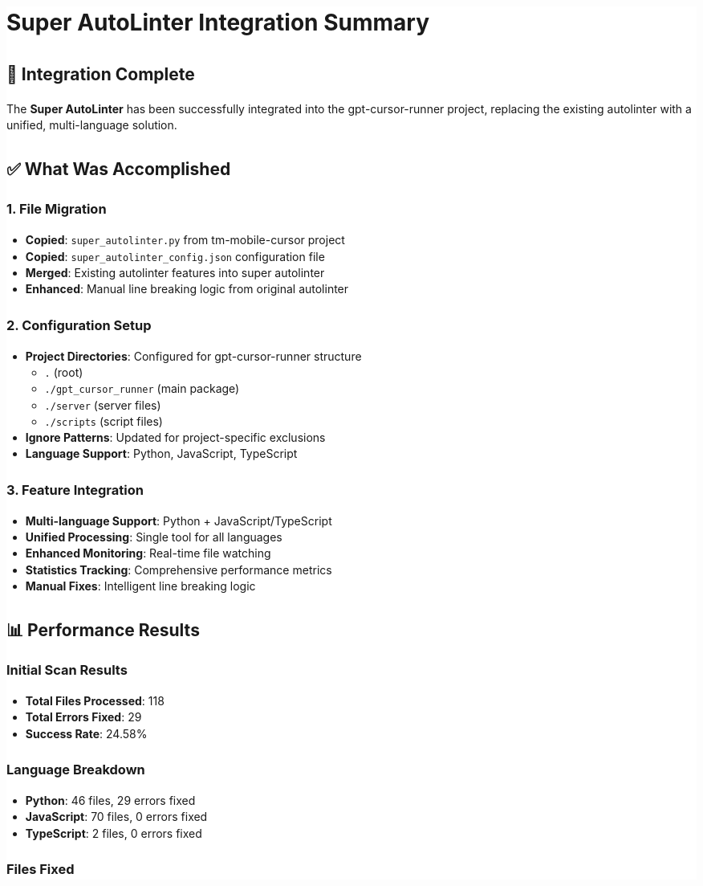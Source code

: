 # Super AutoLinter Integration Summary

## 🎯 **Integration Complete**

The **Super AutoLinter** has been successfully integrated into the gpt-cursor-runner project, replacing the existing autolinter with a unified, multi-language solution.

## ✅ **What Was Accomplished**

### **1. File Migration**

- **Copied**: `super_autolinter.py` from tm-mobile-cursor project
- **Copied**: `super_autolinter_config.json` configuration file
- **Merged**: Existing autolinter features into super autolinter
- **Enhanced**: Manual line breaking logic from original autolinter

### **2. Configuration Setup**

- **Project Directories**: Configured for gpt-cursor-runner structure
  - `.` (root)
  - `./gpt_cursor_runner` (main package)
  - `./server` (server files)
  - `./scripts` (script files)
- **Ignore Patterns**: Updated for project-specific exclusions
- **Language Support**: Python, JavaScript, TypeScript

### **3. Feature Integration**

- **Multi-language Support**: Python + JavaScript/TypeScript
- **Unified Processing**: Single tool for all languages
- **Enhanced Monitoring**: Real-time file watching
- **Statistics Tracking**: Comprehensive performance metrics
- **Manual Fixes**: Intelligent line breaking logic

## 📊 **Performance Results**

### **Initial Scan Results**

- **Total Files Processed**: 118
- **Total Errors Fixed**: 29
- **Success Rate**: 24.58%

### **Language Breakdown**

- **Python**: 46 files, 29 errors fixed
- **JavaScript**: 70 files, 0 errors fixed
- **TypeScript**: 2 files, 0 errors fixed

### **Files Fixed**
